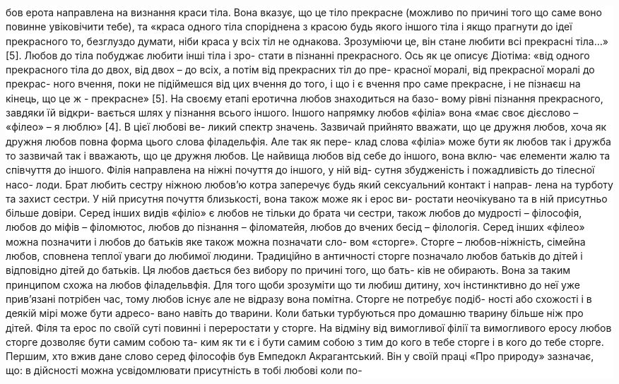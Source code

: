 бов ерота направлена на визнання краси тіла. Вона 
вказує, що це тіло прекрасне (можливо по причині 
того що саме воно повинне увіковічити тебе), та 
«краса одного тіла споріднена з красою будь якого 
іншого тіла і якщо прагнути до ідеї прекрасного то, 
безглуздо думати, ніби краса у всіх тіл не однакова. 
Зрозуміючи це, він стане любити всі прекрасні 
тіла…» [5]. 
Любов до тіла побуджає любити інші тіла і зро-
стати в пізнанні прекрасного. Ось як це описує 
Діотіма: «від одного прекрасного тіла до двох, від 
двох – до всіх, а потім від прекрасних тіл до пре-
красної моралі, від прекрасної моралі до прекрас-
ного вчення, поки не підіймешся від цих вчення до 
того, і що і є вчення про саме прекрасне, і не 
пізнаєш на кінець, що це ж - прекрасне» [5]. На 
своєму етапі еротична любов знаходиться на базо-
вому рівні пізнання прекрасного, завдяки їй відкри-
вається шлях у пізнання всього іншого. 
Іншого напрямку любов «філіа» вона «має своє 
дієслово – «філео» – я люблю» [4]. В цієї любові ве-
ликий спектр значень. Зазвичай прийнято вважати, 
що це дружня любов, хоча як дружня любов повна 
форма цього слова філадельфія. Але так як пере-
клад слова «філіа» може бути як любов так і дружба 
то зазвичай так і вважають, що це дружня любов.
Це найвища любов від себе до іншого, вона вклю-
чає елементи жалю та співчуття до іншого. Філія
направлена на ніжні почуття до іншого, у ній від-
сутня збудженість і пожадливість до тілесної насо-
лоди. Брат любить сестру ніжною любов’ю котра 
заперечує будь який сексуальний контакт і направ-
лена на турботу та захист сестри. У ній присутня 
почуття близькості, вона також може як і ерос ви-
ростати неочікувано та в ній присутньо більше 
довіри. 
Серед інших видів «філіо» є любов не тільки 
до брата чи сестри, також любов до мудрості –
філософія, любов до міфів – філомютос, любов до 
пізнання – філоматейя, любов до вчених бесід –
філологія. Серед інших «філео» можна позначити і 
любов до батьків яке також можна позначати сло-
вом «сторге». Сторге – любов-ніжність, сімейна 
любов, сповнена теплої уваги до любимої людини. 
Традиційно в античності сторге позначало любов 
батьків до дітей і відповідно дітей до батьків. Ця 
любов дається без вибору по причині того, що бать-
ків не обирають. Вона за таким принципом схожа 
на любов філадельвфія. Для того щоби зрозуміти 
що ти любиш дитину, хоч інстинктивно до неї уже 
прив’язані потрібен час, тому любов існує але не 
відразу вона помітна. Сторге не потребує подіб-
ності або схожості і в деякій мірі може бути адресо-
вано навіть до тварини. Коли батьки турбуються 
про домашню тварину більше ніж про дітей. Філя 
та ерос по своїй суті повинні і переростати у сторге. 
На відміну від вимогливої філії та вимогливого 
еросу любов сторге дозволяє бути самим собою та-
ким як ти є і бути самим собою з тим до кого в тебе 
сторге і в кого до тебе сторге.
Першим, хто вжив дане слово серед філософів 
був Емпедокл Акрагантський. Він у своїй праці 
«Про природу» зазначає, що: в дійсності можна 
усвідомлювати присутність в тобі любові коли по-